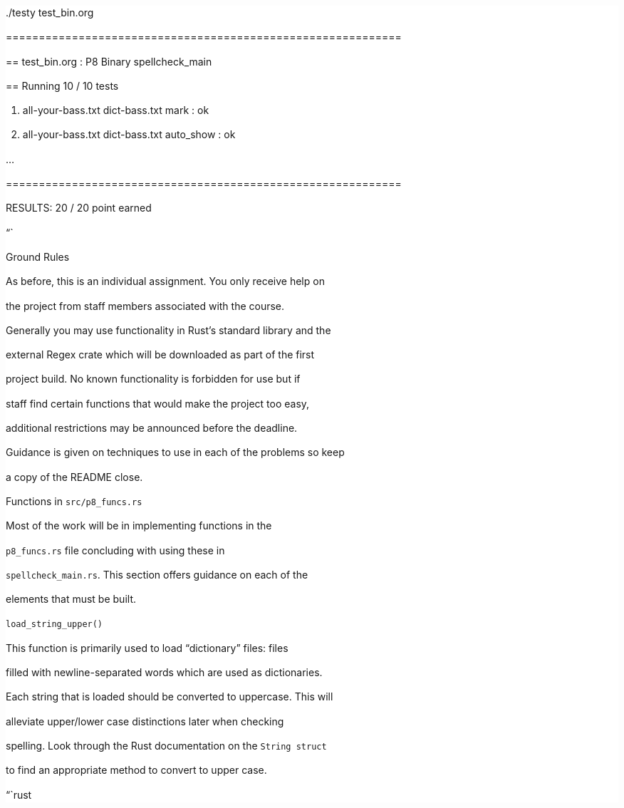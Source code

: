 ./testy test_bin.org

============================================================

== test_bin.org : P8 Binary spellcheck_main

== Running 10 / 10 tests

1) all-your-bass.txt dict-bass.txt mark : ok

2) all-your-bass.txt dict-bass.txt auto_show : ok

…

============================================================

RESULTS: 20 / 20 point earned

“`

Ground Rules

As before, this is an individual assignment. You only receive help on

the project from staff members associated with the course.

Generally you may use functionality in Rust’s standard library and the

external Regex crate which will be downloaded as part of the first

project build. No known functionality is forbidden for use but if

staff find certain functions that would make the project too easy,

additional restrictions may be announced before the deadline.

Guidance is given on techniques to use in each of the problems so keep

a copy of the README close.

Functions in `src/p8_funcs.rs`

Most of the work will be in implementing functions in the

`p8_funcs.rs` file concluding with using these in

`spellcheck_main.rs`. This section offers guidance on each of the

elements that must be built.

`load_string_upper()`

This function is primarily used to load “dictionary” files: files

filled with newline-separated words which are used as dictionaries.

Each string that is loaded should be converted to uppercase. This will

alleviate upper/lower case distinctions later when checking

spelling. Look through the Rust documentation on the `String struct`

to find an appropriate method to convert to upper case.

“`rust
